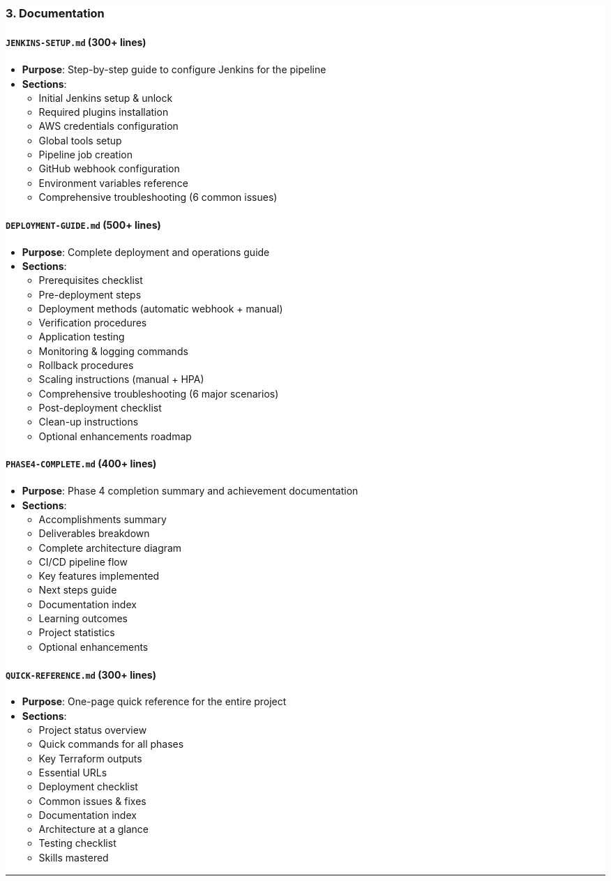 
### 3. Documentation

#### `JENKINS-SETUP.md` (300+ lines)
- **Purpose**: Step-by-step guide to configure Jenkins for the pipeline
- **Sections**:
  - Initial Jenkins setup & unlock
  - Required plugins installation
  - AWS credentials configuration
  - Global tools setup
  - Pipeline job creation
  - GitHub webhook configuration
  - Environment variables reference
  - Comprehensive troubleshooting (6 common issues)

#### `DEPLOYMENT-GUIDE.md` (500+ lines)
- **Purpose**: Complete deployment and operations guide
- **Sections**:
  - Prerequisites checklist
  - Pre-deployment steps
  - Deployment methods (automatic webhook + manual)
  - Verification procedures
  - Application testing
  - Monitoring & logging commands
  - Rollback procedures
  - Scaling instructions (manual + HPA)
  - Comprehensive troubleshooting (6 major scenarios)
  - Post-deployment checklist
  - Clean-up instructions
  - Optional enhancements roadmap

#### `PHASE4-COMPLETE.md` (400+ lines)
- **Purpose**: Phase 4 completion summary and achievement documentation
- **Sections**:
  - Accomplishments summary
  - Deliverables breakdown
  - Complete architecture diagram
  - CI/CD pipeline flow
  - Key features implemented
  - Next steps guide
  - Documentation index
  - Learning outcomes
  - Project statistics
  - Optional enhancements

#### `QUICK-REFERENCE.md` (300+ lines)
- **Purpose**: One-page quick reference for the entire project
- **Sections**:
  - Project status overview
  - Quick commands for all phases
  - Key Terraform outputs
  - Essential URLs
  - Deployment checklist
  - Common issues & fixes
  - Documentation index
  - Architecture at a glance
  - Testing checklist
  - Skills mastered

---